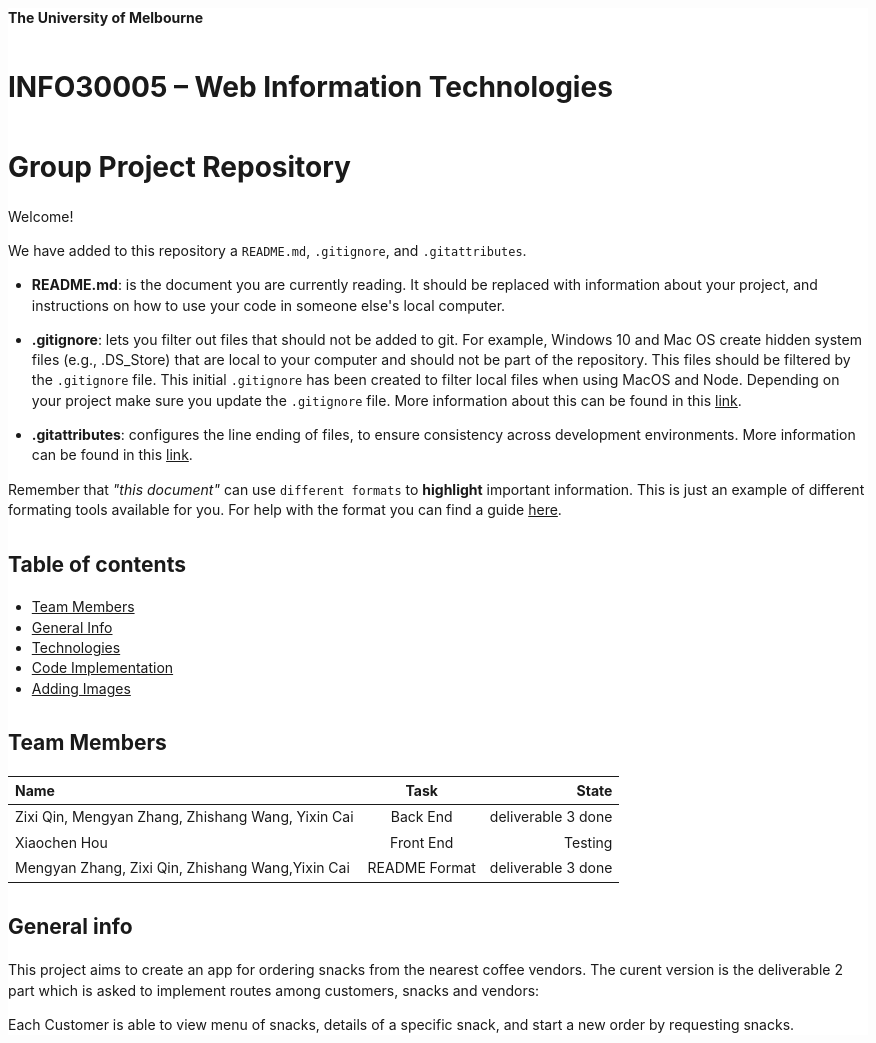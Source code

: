 **The University of Melbourne**
# INFO30005 – Web Information Technologies

# Group Project Repository

Welcome!

We have added to this repository a `README.md`, `.gitignore`, and `.gitattributes`.

* **README.md**: is the document you are currently reading. It should be replaced with information about your project, and instructions on how to use your code in someone else's local computer.

* **.gitignore**: lets you filter out files that should not be added to git. For example, Windows 10 and Mac OS create hidden system files (e.g., .DS_Store) that are local to your computer and should not be part of the repository. This files should be filtered by the `.gitignore` file. This initial `.gitignore` has  been created to filter local files when using MacOS and Node. Depending on your project make sure you update the `.gitignore` file.  More information about this can be found in this [link](https://www.atlassian.com/git/tutorials/saving-changes/gitignore).

* **.gitattributes**: configures the line ending of files, to ensure consistency across development environments. More information can be found in this [link](https://git-scm.com/docs/gitattributes).

Remember that _"this document"_ can use `different formats` to **highlight** important information. This is just an example of different formating tools available for you. For help with the format you can find a guide [here](https://docs.github.com/en/github/writing-on-github).

## Table of contents
* [Team Members](#team-members)
* [General Info](#general-info)
* [Technologies](#technologies)
* [Code Implementation](#code-implementation)
* [Adding Images](#adding-images)

## Team Members

|                 Name                              | Task                        |         State          |
|                 :---                              |            :---:            |          ---:          |
| Zixi Qin, Mengyan Zhang, Zhishang Wang, Yixin Cai |           Back End          |  deliverable 3 done    |
| Xiaochen Hou                                      |          Front End          |  Testing               |
| Mengyan Zhang, Zixi Qin, Zhishang Wang,Yixin Cai  |         README Format       |  deliverable 3 done    |

## General info

This project aims to create an app for ordering snacks from the nearest coffee vendors. The curent version is the deliverable 2 part which is asked to implement routes among customers, snacks and vendors: 

  Each Customer is able to view menu of snacks, details of a specific snack, and start a new order by requesting snacks.
  